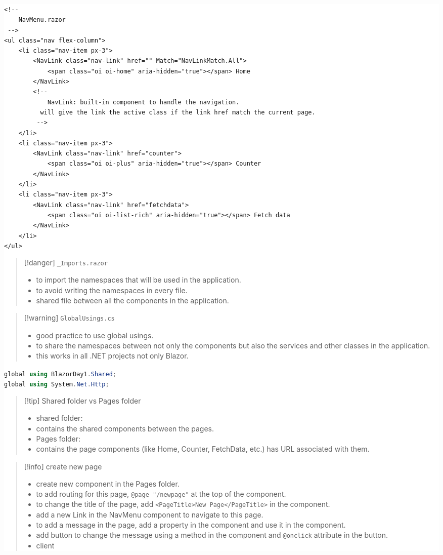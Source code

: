 ```razor
<!--
    NavMenu.razor
 -->
<ul class="nav flex-column">
    <li class="nav-item px-3">
        <NavLink class="nav-link" href="" Match="NavLinkMatch.All">
            <span class="oi oi-home" aria-hidden="true"></span> Home
        </NavLink>
        <!--
            NavLink: built-in component to handle the navigation.
          will give the link the active class if the link href match the current page.
         -->
    </li>
    <li class="nav-item px-3">
        <NavLink class="nav-link" href="counter">
            <span class="oi oi-plus" aria-hidden="true"></span> Counter
        </NavLink>
    </li>
    <li class="nav-item px-3">
        <NavLink class="nav-link" href="fetchdata">
            <span class="oi oi-list-rich" aria-hidden="true"></span> Fetch data
        </NavLink>
    </li>
</ul>
```

> [!danger] `_Imports.razor`
>
> - to import the namespaces that will be used in the application.
> - to avoid writing the namespaces in every file.
> - shared file between all the components in the application.

> [!warning] `GlobalUsings.cs`
>
> - good practice to use global usings.
> - to share the namespaces between not only the components but also the services and other classes in the application.
> - this works in all .NET projects not only Blazor.

```csharp
global using BlazorDay1.Shared;
global using System.Net.Http;
```

> [!tip] Shared folder vs Pages folder
>
> - shared folder:
> - contains the shared components between the pages.
> - Pages folder:
> - contains the page components (like Home, Counter, FetchData, etc.) has URL associated with them.

> [!info] create new page
>
> - create new component in the Pages folder.
> - to add routing for this page, `@page "/newpage"` at the top of the component.
> - to change the title of the page, add `<PageTitle>New Page</PageTitle>` in the component.
> - add a new Link in the NavMenu component to navigate to this page.
> - to add a message in the page, add a property in the component and use it in the component.
> - add button to change the message using a method in the component and `@onclick` attribute in the button.
> - client
